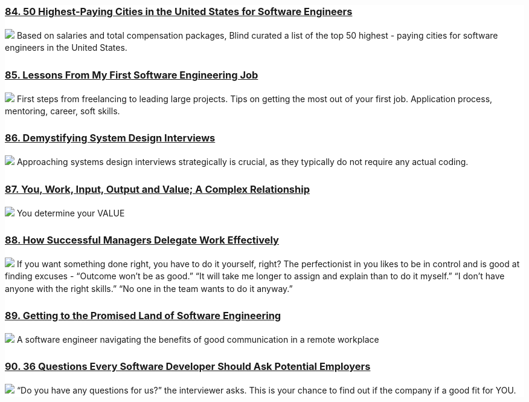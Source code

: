 ### [84. 50 Highest-Paying Cities in the United States for Software Engineers](https://hackernoon.com/50-highest-paying-cities-in-the-united-states-for-software-engineers)
![](https://cdn.hackernoon.com/images/VLxHvCQtyKcQRJ8iJBVZf7kjiC43-6393h3q.jpeg)
Based on salaries and total compensation packages, Blind curated a list of the top 50 highest - paying cities for software engineers in the United States.

### [85. Lessons From My First Software Engineering Job](https://hackernoon.com/lessons-from-my-first-software-engineering-job)
![](https://cdn.hackernoon.com/images/dieIKS1smgR3vhCfmUenCSgojq23-lc93z8b.jpeg)
First steps from freelancing to leading large projects. Tips on getting the most out of your first job. Application process, mentoring, career, soft skills.

### [86. Demystifying System Design Interviews ](https://hackernoon.com/demystifying-system-design-interviews)
![](https://cdn.hackernoon.com/images/illustrate-a-typical-tech-interview-setting-clfl3az7b000001s69n5lbzok.png)
Approaching systems design interviews strategically is crucial, as they typically do not require any actual coding.



### [87. You, Work, Input, Output and Value; A Complex Relationship](https://hackernoon.com/you-work-input-output-and-value-a-complex-relationship)
![](https://cdn.hackernoon.com/images/5wpKgV75aONqkTJlafw2yQmK9yd2-oi93och.jpeg)
You determine your VALUE

### [88. How Successful Managers Delegate Work Effectively](https://hackernoon.com/how-successful-managers-delegate-work-effectively)
![](https://cdn.hackernoon.com/images/6aqvE9BUBZWe8iOoQIq5MuJze9P2-2p037r9.jpeg)
If you want something done right, you have to do it yourself, right? The perfectionist in you likes to be in control and is good at finding excuses - “Outcome won’t be as good.” “It will take me longer to assign and explain than to do it myself.” “I don’t have anyone with the right skills.” “No one in the team wants to do it anyway.” 

### [89. Getting to the Promised Land of Software Engineering](https://hackernoon.com/getting-to-the-promised-land-of-software-engineering)
![](https://cdn.hackernoon.com/images/OQ8w9673DVgSKBLD5tvDpKrOj4J2-vl93o2s.jpeg)
A software engineer navigating the benefits of good communication in a remote workplace


### [90. 36 Questions Every Software Developer Should Ask Potential Employers](https://hackernoon.com/36-questions-every-software-developer-should-ask-potential-employers)
![](https://cdn.hackernoon.com/images/deUGkuJB9Ggm3EcvgqnpHgqWZkX2-g5936an.jpeg)
“Do you have any questions for us?” the interviewer asks. This is your chance to find out if the company if a good fit for YOU.
